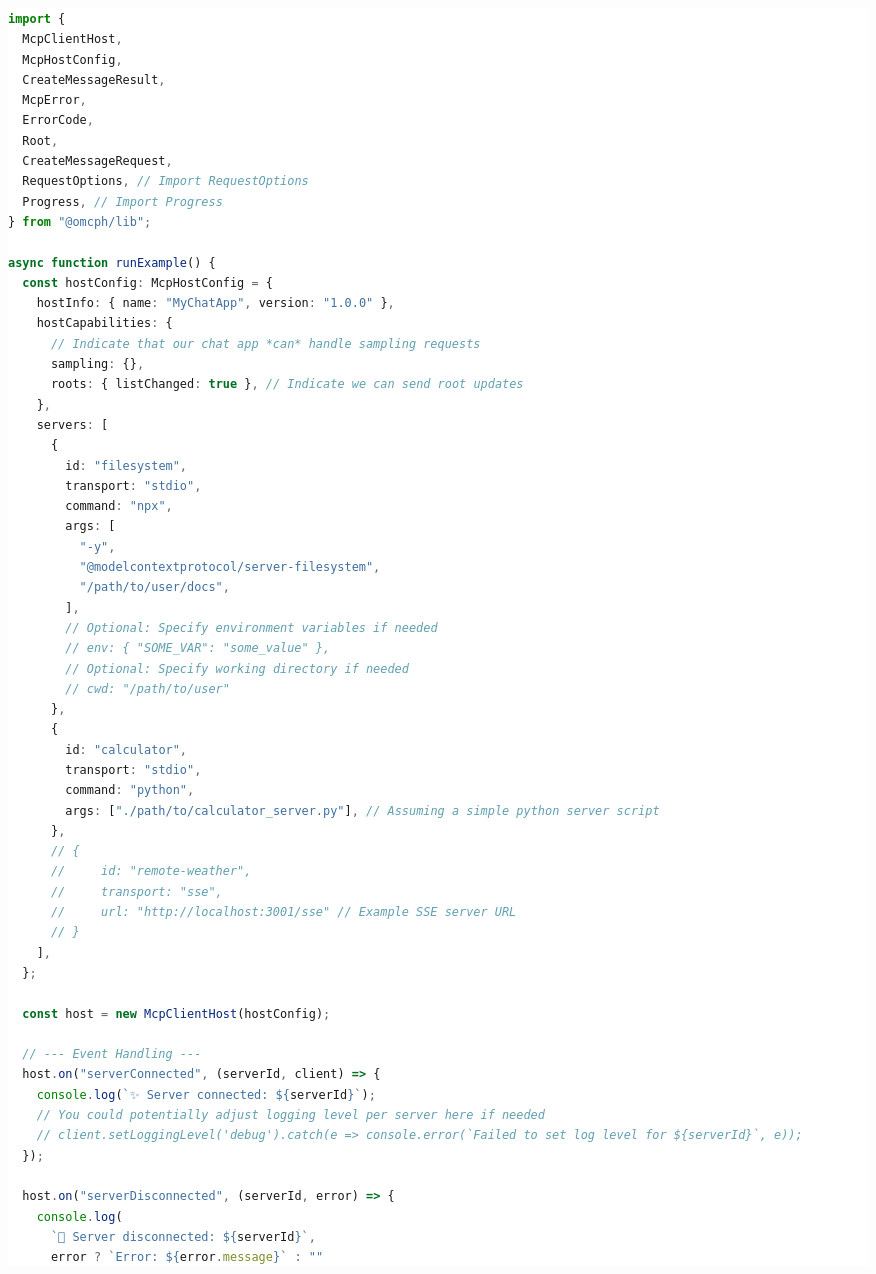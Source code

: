 ```typescript
import {
  McpClientHost,
  McpHostConfig,
  CreateMessageResult,
  McpError,
  ErrorCode,
  Root,
  CreateMessageRequest,
  RequestOptions, // Import RequestOptions
  Progress, // Import Progress
} from "@omcph/lib";

async function runExample() {
  const hostConfig: McpHostConfig = {
    hostInfo: { name: "MyChatApp", version: "1.0.0" },
    hostCapabilities: {
      // Indicate that our chat app *can* handle sampling requests
      sampling: {},
      roots: { listChanged: true }, // Indicate we can send root updates
    },
    servers: [
      {
        id: "filesystem",
        transport: "stdio",
        command: "npx",
        args: [
          "-y",
          "@modelcontextprotocol/server-filesystem",
          "/path/to/user/docs",
        ],
        // Optional: Specify environment variables if needed
        // env: { "SOME_VAR": "some_value" },
        // Optional: Specify working directory if needed
        // cwd: "/path/to/user"
      },
      {
        id: "calculator",
        transport: "stdio",
        command: "python",
        args: ["./path/to/calculator_server.py"], // Assuming a simple python server script
      },
      // {
      //     id: "remote-weather",
      //     transport: "sse",
      //     url: "http://localhost:3001/sse" // Example SSE server URL
      // }
    ],
  };

  const host = new McpClientHost(hostConfig);

  // --- Event Handling ---
  host.on("serverConnected", (serverId, client) => {
    console.log(`✨ Server connected: ${serverId}`);
    // You could potentially adjust logging level per server here if needed
    // client.setLoggingLevel('debug').catch(e => console.error(`Failed to set log level for ${serverId}`, e));
  });

  host.on("serverDisconnected", (serverId, error) => {
    console.log(
      `🔌 Server disconnected: ${serverId}`,
      error ? `Error: ${error.message}` : ""
```